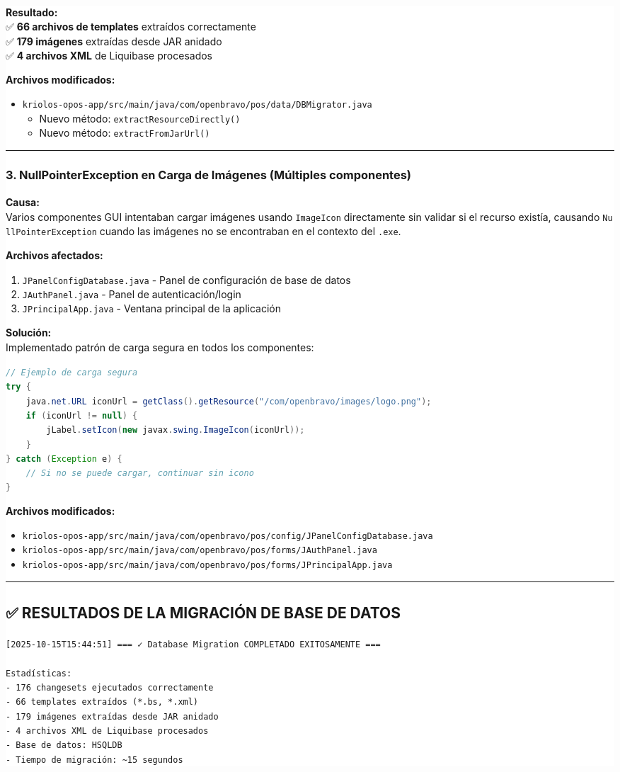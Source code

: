 **Resultado:**  
✅ **66 archivos de templates** extraídos correctamente  
✅ **179 imágenes** extraídas desde JAR anidado  
✅ **4 archivos XML** de Liquibase procesados

**Archivos modificados:**  
- `kriolos-opos-app/src/main/java/com/openbravo/pos/data/DBMigrator.java`
  - Nuevo método: `extractResourceDirectly()`
  - Nuevo método: `extractFromJarUrl()`

---

### 3. NullPointerException en Carga de Imágenes (Múltiples componentes)

**Causa:**  
Varios componentes GUI intentaban cargar imágenes usando `ImageIcon` directamente sin validar si el recurso existía, causando `NullPointerException` cuando las imágenes no se encontraban en el contexto del `.exe`.

**Archivos afectados:**
1. `JPanelConfigDatabase.java` - Panel de configuración de base de datos
2. `JAuthPanel.java` - Panel de autenticación/login
3. `JPrincipalApp.java` - Ventana principal de la aplicación

**Solución:**  
Implementado patrón de carga segura en todos los componentes:

```java
// Ejemplo de carga segura
try {
    java.net.URL iconUrl = getClass().getResource("/com/openbravo/images/logo.png");
    if (iconUrl != null) {
        jLabel.setIcon(new javax.swing.ImageIcon(iconUrl));
    }
} catch (Exception e) {
    // Si no se puede cargar, continuar sin icono
}
```

**Archivos modificados:**
- `kriolos-opos-app/src/main/java/com/openbravo/pos/config/JPanelConfigDatabase.java`
- `kriolos-opos-app/src/main/java/com/openbravo/pos/forms/JAuthPanel.java`
- `kriolos-opos-app/src/main/java/com/openbravo/pos/forms/JPrincipalApp.java`

---

## ✅ RESULTADOS DE LA MIGRACIÓN DE BASE DE DATOS

```log
[2025-10-15T15:44:51] === ✓ Database Migration COMPLETADO EXITOSAMENTE ===

Estadísticas:
- 176 changesets ejecutados correctamente
- 66 templates extraídos (*.bs, *.xml)
- 179 imágenes extraídas desde JAR anidado
- 4 archivos XML de Liquibase procesados
- Base de datos: HSQLDB
- Tiempo de migración: ~15 segundos
```

